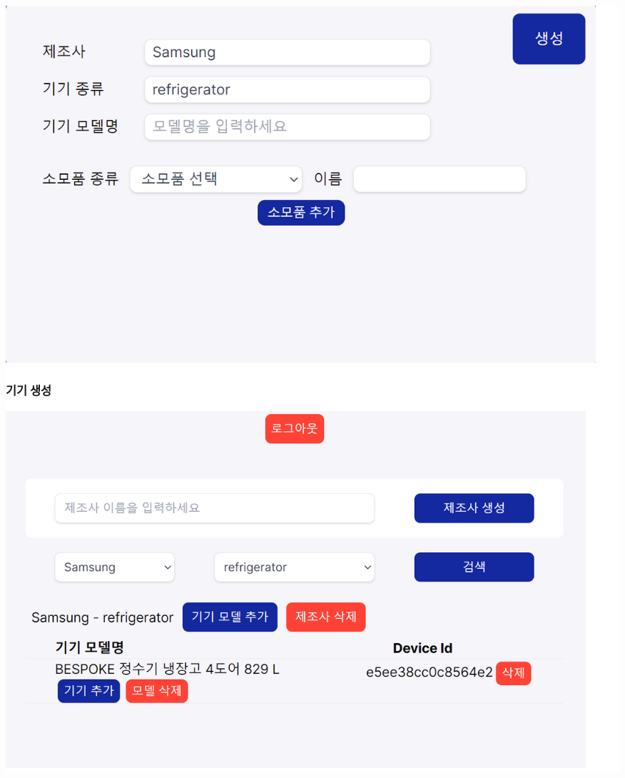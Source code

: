 <img src="./docs-images/capture/화면2.PNG" height="500"/>

### 기기 생성

<img src="./docs-images/capture/화면3.PNG" height="500"/>
